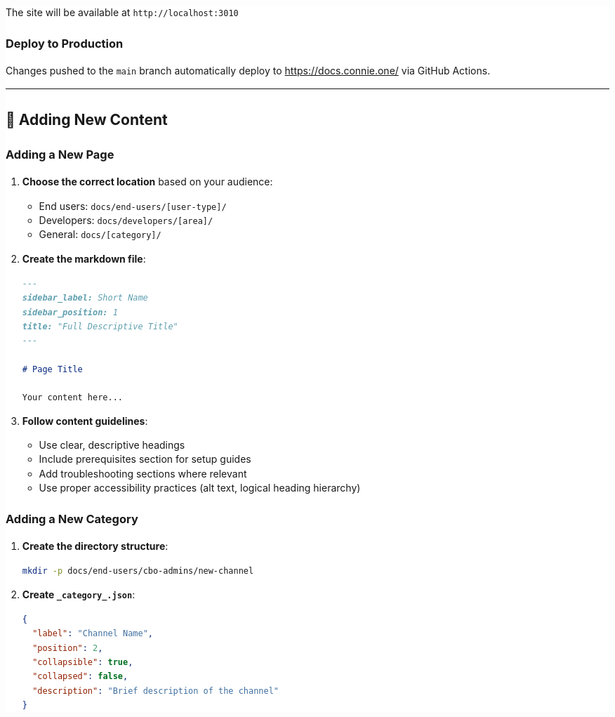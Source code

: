 The site will be available at `http://localhost:3010`

### Deploy to Production

Changes pushed to the `main` branch automatically deploy to https://docs.connie.one/ via GitHub Actions.

---

## 📝 Adding New Content

### Adding a New Page

1. **Choose the correct location** based on your audience:
   - End users: `docs/end-users/[user-type]/`
   - Developers: `docs/developers/[area]/`
   - General: `docs/[category]/`

2. **Create the markdown file**:
   ```markdown
   ---
   sidebar_label: Short Name
   sidebar_position: 1
   title: "Full Descriptive Title"
   ---

   # Page Title

   Your content here...
   ```

3. **Follow content guidelines**:
   - Use clear, descriptive headings
   - Include prerequisites section for setup guides
   - Add troubleshooting sections where relevant
   - Use proper accessibility practices (alt text, logical heading hierarchy)

### Adding a New Category

1. **Create the directory structure**:
   ```bash
   mkdir -p docs/end-users/cbo-admins/new-channel
   ```

2. **Create `_category_.json`**:
   ```json
   {
     "label": "Channel Name",
     "position": 2,
     "collapsible": true,
     "collapsed": false,
     "description": "Brief description of the channel"
   }
   ```
